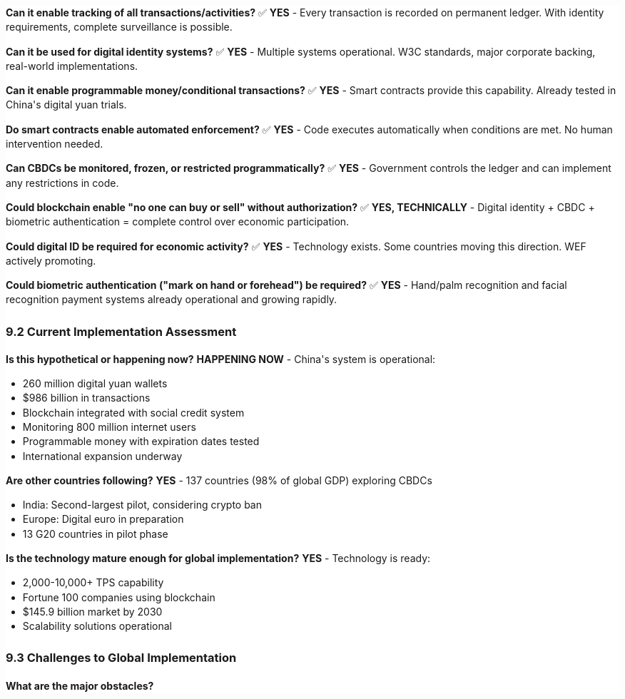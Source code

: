 **Can it enable tracking of all transactions/activities?**
✅ **YES** - Every transaction is recorded on permanent ledger. With identity requirements, complete surveillance is possible.

**Can it be used for digital identity systems?**
✅ **YES** - Multiple systems operational. W3C standards, major corporate backing, real-world implementations.

**Can it enable programmable money/conditional transactions?**
✅ **YES** - Smart contracts provide this capability. Already tested in China's digital yuan trials.

**Do smart contracts enable automated enforcement?**
✅ **YES** - Code executes automatically when conditions are met. No human intervention needed.

**Can CBDCs be monitored, frozen, or restricted programmatically?**
✅ **YES** - Government controls the ledger and can implement any restrictions in code.

**Could blockchain enable "no one can buy or sell" without authorization?**
✅ **YES, TECHNICALLY** - Digital identity + CBDC + biometric authentication = complete control over economic participation.

**Could digital ID be required for economic activity?**
✅ **YES** - Technology exists. Some countries moving this direction. WEF actively promoting.

**Could biometric authentication ("mark on hand or forehead") be required?**
✅ **YES** - Hand/palm recognition and facial recognition payment systems already operational and growing rapidly.

### 9.2 Current Implementation Assessment

**Is this hypothetical or happening now?**
**HAPPENING NOW** - China's system is operational:
- 260 million digital yuan wallets
- $986 billion in transactions
- Blockchain integrated with social credit system
- Monitoring 800 million internet users
- Programmable money with expiration dates tested
- International expansion underway

**Are other countries following?**
**YES** - 137 countries (98% of global GDP) exploring CBDCs
- India: Second-largest pilot, considering crypto ban
- Europe: Digital euro in preparation
- 13 G20 countries in pilot phase

**Is the technology mature enough for global implementation?**
**YES** - Technology is ready:
- 2,000-10,000+ TPS capability
- Fortune 100 companies using blockchain
- $145.9 billion market by 2030
- Scalability solutions operational

### 9.3 Challenges to Global Implementation

**What are the major obstacles?**
